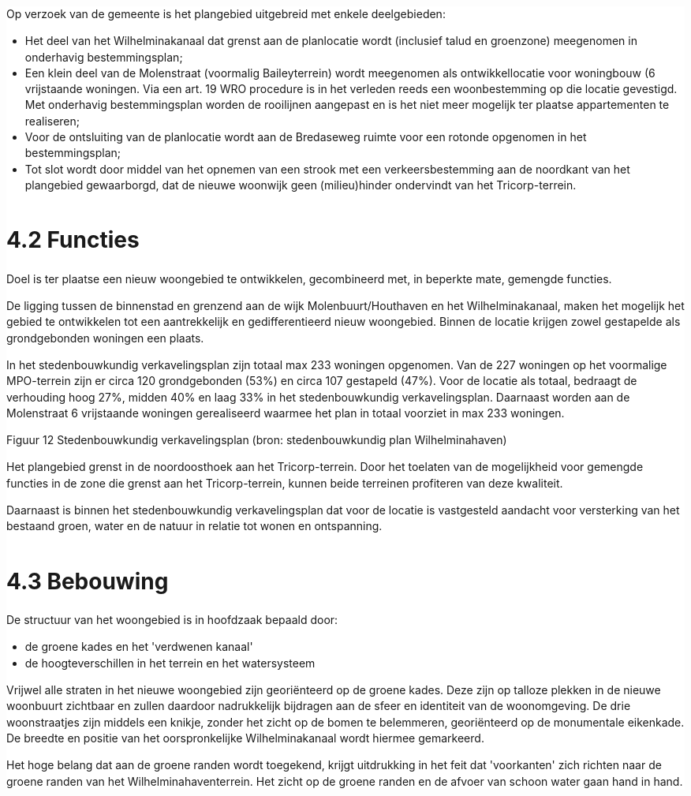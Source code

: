 Op verzoek van de gemeente is het plangebied uitgebreid met enkele deelgebieden:

- Het deel van het Wilhelminakanaal dat grenst aan de planlocatie wordt (inclusief talud en groenzone) meegenomen in onderhavig bestemmingsplan;
- Een klein deel van de Molenstraat (voormalig Baileyterrein) wordt meegenomen als ontwikkellocatie voor woningbouw (6 vrijstaande woningen. Via een art. 19 WRO procedure is in het verleden reeds een woonbestemming op die locatie gevestigd. Met onderhavig bestemmingsplan worden de rooilijnen aangepast en is het niet meer mogelijk ter plaatse appartementen te realiseren;
- Voor de ontsluiting van de planlocatie wordt aan de Bredaseweg ruimte voor een rotonde opgenomen in het bestemmingsplan;
- Tot slot wordt door middel van het opnemen van een strook met een verkeersbestemming aan de noordkant van het plangebied gewaarborgd, dat de nieuwe woonwijk geen (milieu)hinder ondervindt van het Tricorp-terrein.

# <span id="page-24-2"></span>**4.2 Functies**

Doel is ter plaatse een nieuw woongebied te ontwikkelen, gecombineerd met, in beperkte mate, gemengde functies.

De ligging tussen de binnenstad en grenzend aan de wijk Molenbuurt/Houthaven en het Wilhelminakanaal, maken het mogelijk het gebied te ontwikkelen tot een aantrekkelijk en gedifferentieerd nieuw woongebied. Binnen de locatie krijgen zowel gestapelde als grondgebonden woningen een plaats.

In het stedenbouwkundig verkavelingsplan zijn totaal max 233 woningen opgenomen. Van de 227 woningen op het voormalige MPO-terrein zijn er circa 120 grondgebonden (53%) en circa 107 gestapeld (47%). Voor de locatie als totaal, bedraagt de verhouding hoog 27%, midden 40% en laag 33% in het stedenbouwkundig verkavelingsplan. Daarnaast worden aan de Molenstraat 6 vrijstaande woningen gerealiseerd waarmee het plan in totaal voorziet in max 233 woningen.

Figuur 12 Stedenbouwkundig verkavelingsplan (bron: stedenbouwkundig plan Wilhelminahaven)

Het plangebied grenst in de noordoosthoek aan het Tricorp-terrein. Door het toelaten van de mogelijkheid voor gemengde functies in de zone die grenst aan het Tricorp-terrein, kunnen beide terreinen profiteren van deze kwaliteit.

Daarnaast is binnen het stedenbouwkundig verkavelingsplan dat voor de locatie is vastgesteld aandacht voor versterking van het bestaand groen, water en de natuur in relatie tot wonen en ontspanning.

# <span id="page-26-0"></span>**4.3 Bebouwing**

De structuur van het woongebied is in hoofdzaak bepaald door:

- de groene kades en het 'verdwenen kanaal'
- de hoogteverschillen in het terrein en het watersysteem

Vrijwel alle straten in het nieuwe woongebied zijn georiënteerd op de groene kades. Deze zijn op talloze plekken in de nieuwe woonbuurt zichtbaar en zullen daardoor nadrukkelijk bijdragen aan de sfeer en identiteit van de woonomgeving. De drie woonstraatjes zijn middels een knikje, zonder het zicht op de bomen te belemmeren, georiënteerd op de monumentale eikenkade. De breedte en positie van het oorspronkelijke Wilhelminakanaal wordt hiermee gemarkeerd.

Het hoge belang dat aan de groene randen wordt toegekend, krijgt uitdrukking in het feit dat 'voorkanten' zich richten naar de groene randen van het Wilhelminahaventerrein. Het zicht op de groene randen en de afvoer van schoon water gaan hand in hand.
